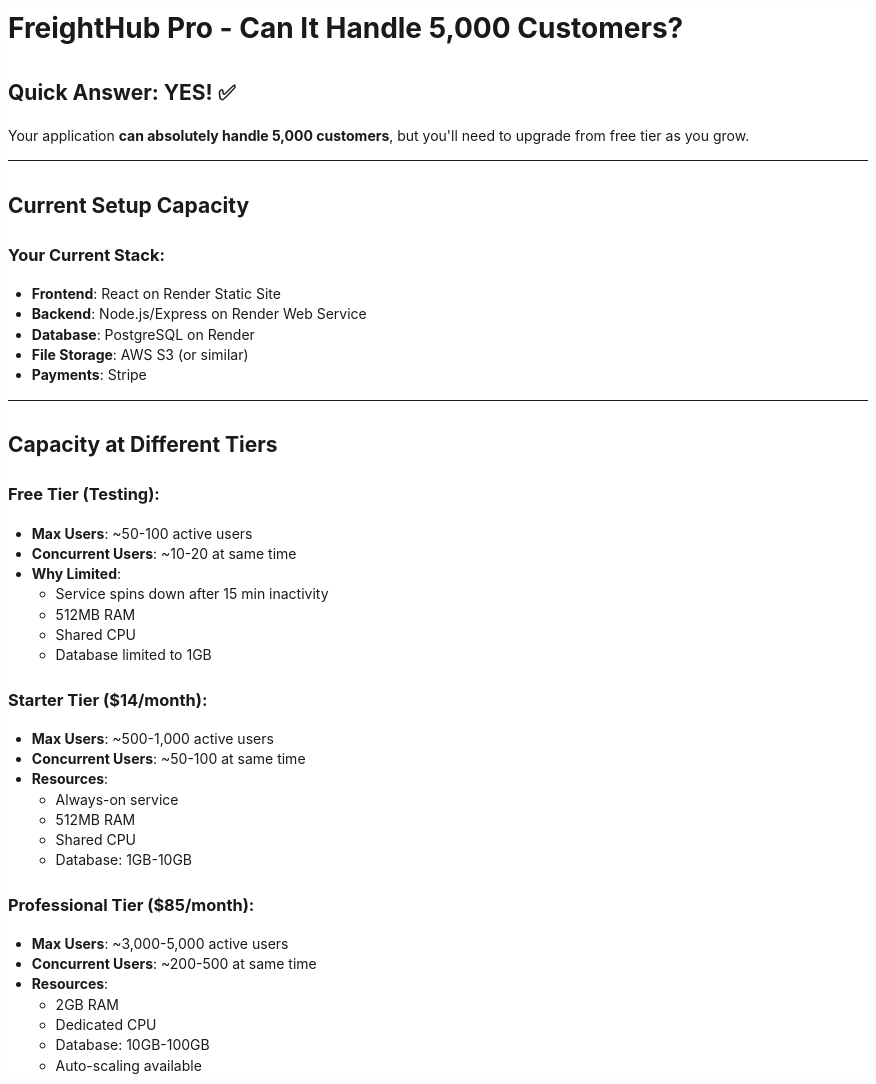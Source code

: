 # FreightHub Pro - Can It Handle 5,000 Customers?

## Quick Answer: YES! ✅

Your application **can absolutely handle 5,000 customers**, but you'll need to upgrade from free tier as you grow.

---

## Current Setup Capacity

### Your Current Stack:
- **Frontend**: React on Render Static Site
- **Backend**: Node.js/Express on Render Web Service
- **Database**: PostgreSQL on Render
- **File Storage**: AWS S3 (or similar)
- **Payments**: Stripe

---

## Capacity at Different Tiers

### Free Tier (Testing):
- **Max Users**: ~50-100 active users
- **Concurrent Users**: ~10-20 at same time
- **Why Limited**:
  - Service spins down after 15 min inactivity
  - 512MB RAM
  - Shared CPU
  - Database limited to 1GB

### Starter Tier ($14/month):
- **Max Users**: ~500-1,000 active users
- **Concurrent Users**: ~50-100 at same time
- **Resources**:
  - Always-on service
  - 512MB RAM
  - Shared CPU
  - Database: 1GB-10GB

### Professional Tier ($85/month):
- **Max Users**: ~3,000-5,000 active users
- **Concurrent Users**: ~200-500 at same time
- **Resources**:
  - 2GB RAM
  - Dedicated CPU
  - Database: 10GB-100GB
  - Auto-scaling available

